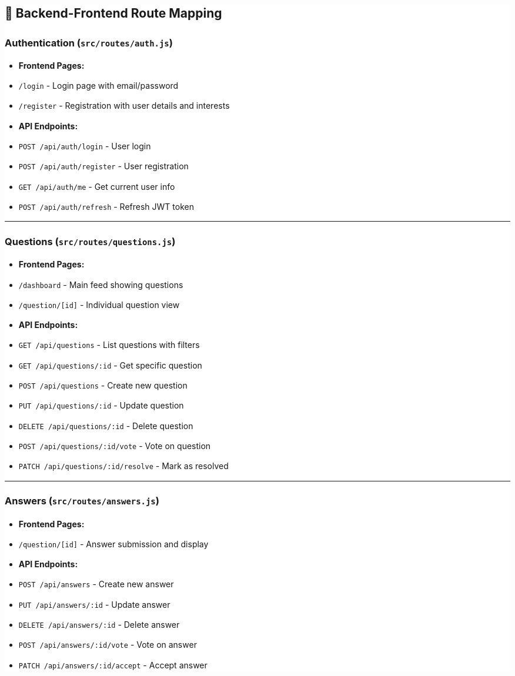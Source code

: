 ## 🔗 **Backend-Frontend Route Mapping**

### **Authentication (`src/routes/auth.js`)**

- **Frontend Pages:**

- `/login` - Login page with email/password
- `/register` - Registration with user details and interests



- **API Endpoints:**

- `POST /api/auth/login` - User login
- `POST /api/auth/register` - User registration
- `GET /api/auth/me` - Get current user info
- `POST /api/auth/refresh` - Refresh JWT token





---

### **Questions (`src/routes/questions.js`)**

- **Frontend Pages:**

- `/dashboard` - Main feed showing questions
- `/question/[id]` - Individual question view



- **API Endpoints:**

- `GET /api/questions` - List questions with filters
- `GET /api/questions/:id` - Get specific question
- `POST /api/questions` - Create new question
- `PUT /api/questions/:id` - Update question
- `DELETE /api/questions/:id` - Delete question
- `POST /api/questions/:id/vote` - Vote on question
- `PATCH /api/questions/:id/resolve` - Mark as resolved





---

### **Answers (`src/routes/answers.js`)**

- **Frontend Pages:**

- `/question/[id]` - Answer submission and display



- **API Endpoints:**

- `POST /api/answers` - Create new answer
- `PUT /api/answers/:id` - Update answer
- `DELETE /api/answers/:id` - Delete answer
- `POST /api/answers/:id/vote` - Vote on answer
- `PATCH /api/answers/:id/accept` - Accept answer
